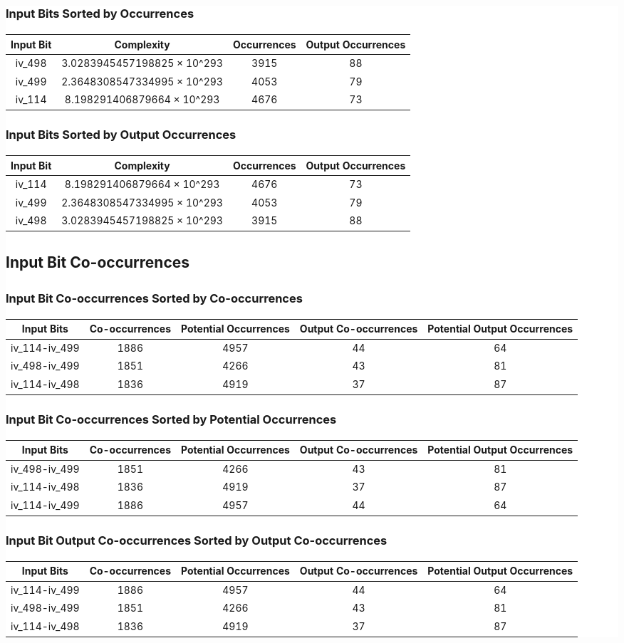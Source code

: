 ### Input Bits Sorted by Occurrences

| Input Bit | Complexity | Occurrences | Output Occurrences |
|:---------:|:----------:|:-----------:|:------------------:|
| iv_498 | 3.0283945457198825 × 10^293 | 3915 | 88 |
| iv_499 | 2.3648308547334995 × 10^293 | 4053 | 79 |
| iv_114 | 8.198291406879664 × 10^293 | 4676 | 73 |

### Input Bits Sorted by Output Occurrences

| Input Bit | Complexity | Occurrences | Output Occurrences |
|:---------:|:----------:|:-----------:|:------------------:|
| iv_114 | 8.198291406879664 × 10^293 | 4676 | 73 |
| iv_499 | 2.3648308547334995 × 10^293 | 4053 | 79 |
| iv_498 | 3.0283945457198825 × 10^293 | 3915 | 88 |

## Input Bit Co-occurrences

### Input Bit Co-occurrences Sorted by Co-occurrences

| Input Bits | Co-occurrences | Potential Occurrences | Output Co-occurrences | Potential Output Occurrences |
|:----------:|:--------------:|:---------------------:|:---------------------:|:----------------------------:|
| iv_114-iv_499 | 1886 | 4957 | 44 | 64 |
| iv_498-iv_499 | 1851 | 4266 | 43 | 81 |
| iv_114-iv_498 | 1836 | 4919 | 37 | 87 |

### Input Bit Co-occurrences Sorted by Potential Occurrences

| Input Bits | Co-occurrences | Potential Occurrences | Output Co-occurrences | Potential Output Occurrences |
|:----------:|:--------------:|:---------------------:|:---------------------:|:----------------------------:|
| iv_498-iv_499 | 1851 | 4266 | 43 | 81 |
| iv_114-iv_498 | 1836 | 4919 | 37 | 87 |
| iv_114-iv_499 | 1886 | 4957 | 44 | 64 |

### Input Bit Output Co-occurrences Sorted by Output Co-occurrences

| Input Bits | Co-occurrences | Potential Occurrences | Output Co-occurrences | Potential Output Occurrences |
|:----------:|:--------------:|:---------------------:|:---------------------:|:----------------------------:|
| iv_114-iv_499 | 1886 | 4957 | 44 | 64 |
| iv_498-iv_499 | 1851 | 4266 | 43 | 81 |
| iv_114-iv_498 | 1836 | 4919 | 37 | 87 |
